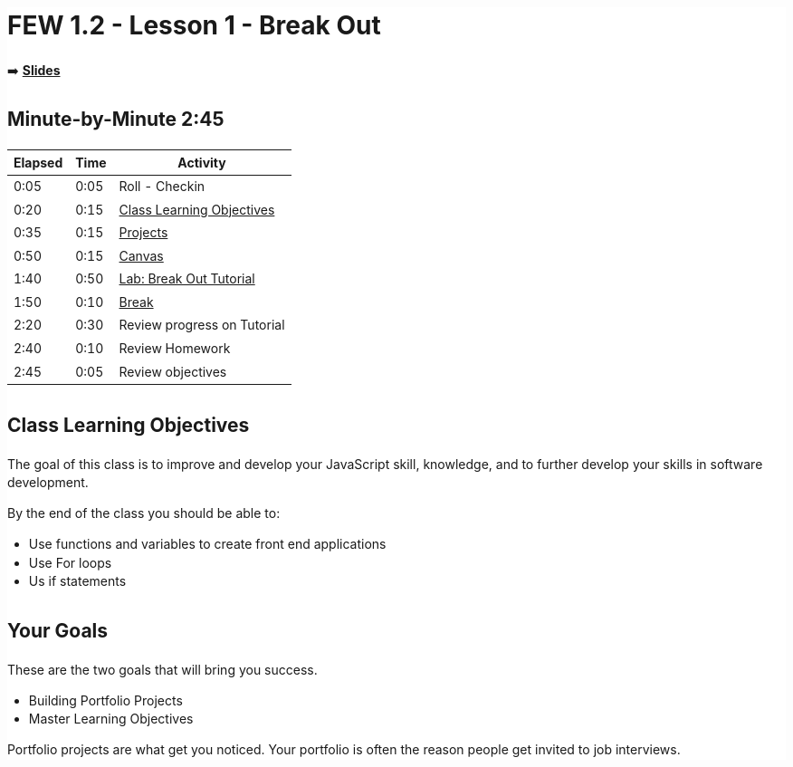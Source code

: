 
# FEW 1.2 - Lesson 1 - Break Out



➡️ [**Slides**](../Slides/Lesson-01.html#/)



## Minute-by-Minute 2:45

| **Elapsed** | **Time** | **Activity** |
| ----------- | --------- | ------------ |
| 0:05 | 0:05 | Roll - Checkin |
| 0:20 | 0:15 | [Class Learning Objectives](#class-learning-objectives) |
| 0:35 | 0:15 | [Projects](#projects) |
| 0:50 | 0:15 | [Canvas](#canvas) |
| 1:40 | 0:50 | [Lab: Break Out Tutorial](#lab) |
| 1:50 | 0:10 | [Break](#break) |
| 2:20 | 0:30 | Review progress on Tutorial |
| 2:40 | 0:10 | Review Homework |
| 2:45 | 0:05 | Review objectives |



## Class Learning Objectives

The goal of this class is to improve and develop your JavaScript skill, knowledge, and to further develop your skills in software development. 

By the end of the class you should be able to: 

- Use functions and variables to create front end applications
- Use For loops 
- Us if statements



## Your Goals

These are the two goals that will bring you success. 

- Building Portfolio Projects
- Master Learning Objectives



Portfolio projects are what get you noticed. Your portfolio is often the reason people get invited to job interviews.
